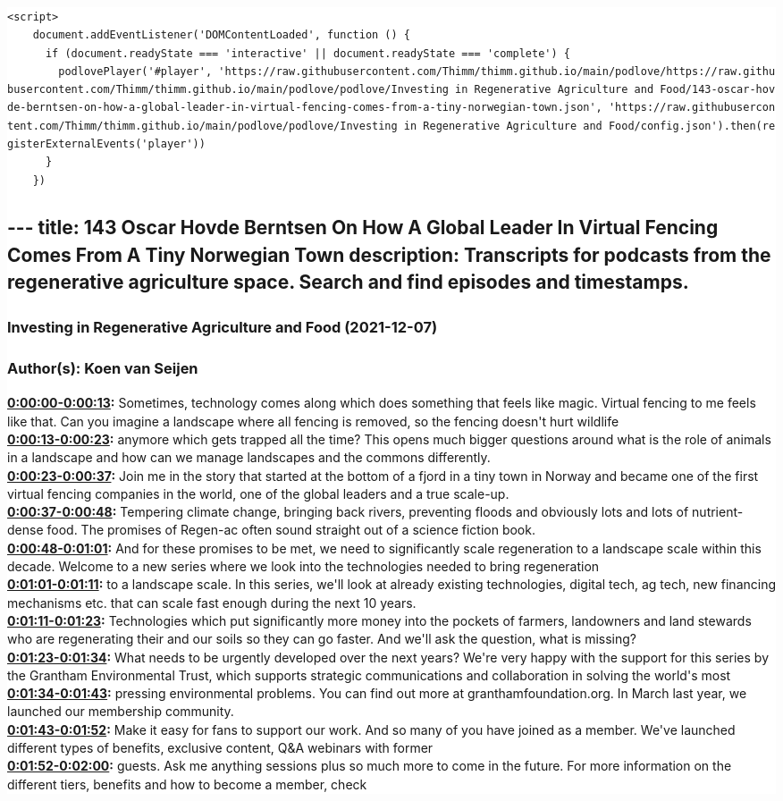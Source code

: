<script src="https://cdn.podlove.org/web-player/embed.js"></script>
    <script>
        document.addEventListener('DOMContentLoaded', function () {
          if (document.readyState === 'interactive' || document.readyState === 'complete') {
            podlovePlayer('#player', 'https://raw.githubusercontent.com/Thimm/thimm.github.io/main/podlove/https://raw.githubusercontent.com/Thimm/thimm.github.io/main/podlove/podlove/Investing in Regenerative Agriculture and Food/143-oscar-hovde-berntsen-on-how-a-global-leader-in-virtual-fencing-comes-from-a-tiny-norwegian-town.json', 'https://raw.githubusercontent.com/Thimm/thimm.github.io/main/podlove/podlove/Investing in Regenerative Agriculture and Food/config.json').then(registerExternalEvents('player'))
          }
        })
  </script>---
title: 143 Oscar Hovde Berntsen On How A Global Leader In Virtual Fencing Comes From A Tiny Norwegian Town
description: Transcripts for podcasts from the regenerative agriculture space. Search and find episodes and timestamps.
---

### Investing in Regenerative Agriculture and Food  (2021-12-07)  
### Author(s): Koen van Seijen  

**[0:00:00-0:00:13](https://investinginregenerativeagriculture.com/oscar-hovde-berntsen#t=0:00:00):**  Sometimes, technology comes along which does something that feels like magic.  Virtual fencing to me feels like that.  Can you imagine a landscape where all fencing is removed, so the fencing doesn't hurt wildlife  
**[0:00:13-0:00:23](https://investinginregenerativeagriculture.com/oscar-hovde-berntsen#t=0:00:13):**  anymore which gets trapped all the time?  This opens much bigger questions around what is the role of animals in a landscape and  how can we manage landscapes and the commons differently.  
**[0:00:23-0:00:37](https://investinginregenerativeagriculture.com/oscar-hovde-berntsen#t=0:00:23):**  Join me in the story that started at the bottom of a fjord in a tiny town in Norway and became  one of the first virtual fencing companies in the world, one of the global leaders and  a true scale-up.  
**[0:00:37-0:00:48](https://investinginregenerativeagriculture.com/oscar-hovde-berntsen#t=0:00:37):**  Tempering climate change, bringing back rivers, preventing floods and obviously lots and lots  of nutrient-dense food.  The promises of Regen-ac often sound straight out of a science fiction book.  
**[0:00:48-0:01:01](https://investinginregenerativeagriculture.com/oscar-hovde-berntsen#t=0:00:48):**  And for these promises to be met, we need to significantly scale regeneration to a landscape  scale within this decade.  Welcome to a new series where we look into the technologies needed to bring regeneration  
**[0:01:01-0:01:11](https://investinginregenerativeagriculture.com/oscar-hovde-berntsen#t=0:01:01):**  to a landscape scale.  In this series, we'll look at already existing technologies, digital tech, ag tech, new financing  mechanisms etc. that can scale fast enough during the next 10 years.  
**[0:01:11-0:01:23](https://investinginregenerativeagriculture.com/oscar-hovde-berntsen#t=0:01:11):**  Technologies which put significantly more money into the pockets of farmers, landowners  and land stewards who are regenerating their and our soils so they can go faster.  And we'll ask the question, what is missing?  
**[0:01:23-0:01:34](https://investinginregenerativeagriculture.com/oscar-hovde-berntsen#t=0:01:23):**  What needs to be urgently developed over the next years?  We're very happy with the support for this series by the Grantham Environmental Trust,  which supports strategic communications and collaboration in solving the world's most  
**[0:01:34-0:01:43](https://investinginregenerativeagriculture.com/oscar-hovde-berntsen#t=0:01:34):**  pressing environmental problems.  You can find out more at granthamfoundation.org.  In March last year, we launched our membership community.  
**[0:01:43-0:01:52](https://investinginregenerativeagriculture.com/oscar-hovde-berntsen#t=0:01:43):**  Make it easy for fans to support our work.  And so many of you have joined as a member.  We've launched different types of benefits, exclusive content, Q&A webinars with former  
**[0:01:52-0:02:00](https://investinginregenerativeagriculture.com/oscar-hovde-berntsen#t=0:01:52):**  guests.  Ask me anything sessions plus so much more to come in the future.  For more information on the different tiers, benefits and how to become a member, check  